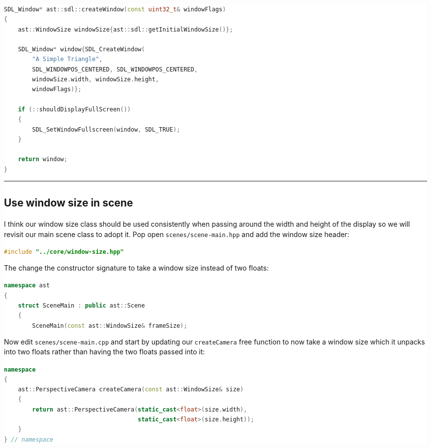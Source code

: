 ```cpp
SDL_Window* ast::sdl::createWindow(const uint32_t& windowFlags)
{
    ast::WindowSize windowSize{ast::sdl::getInitialWindowSize()};

    SDL_Window* window{SDL_CreateWindow(
        "A Simple Triangle",
        SDL_WINDOWPOS_CENTERED, SDL_WINDOWPOS_CENTERED,
        windowSize.width, windowSize.height,
        windowFlags)};

    if (::shouldDisplayFullScreen())
    {
        SDL_SetWindowFullscreen(window, SDL_TRUE);
    }

    return window;
}
```

<hr/>

## Use window size in scene

I think our window size class should be used consistently when passing around the width and height of the display so we will revisit our main scene class to adopt it. Pop open `scenes/scene-main.hpp` and add the window size header:

```cpp
#include "../core/window-size.hpp"
```

The change the constructor signature to take a window size instead of two floats:

```cpp
namespace ast
{
    struct SceneMain : public ast::Scene
    {
        SceneMain(const ast::WindowSize& frameSize);
```

Now edit `scenes/scene-main.cpp` and start by updating our `createCamera` free function to now take a window size which it unpacks into two floats rather than having the two floats passed into it:

```cpp
namespace
{
    ast::PerspectiveCamera createCamera(const ast::WindowSize& size)
    {
        return ast::PerspectiveCamera(static_cast<float>(size.width),
                                      static_cast<float>(size.height));
    }
} // namespace
```
